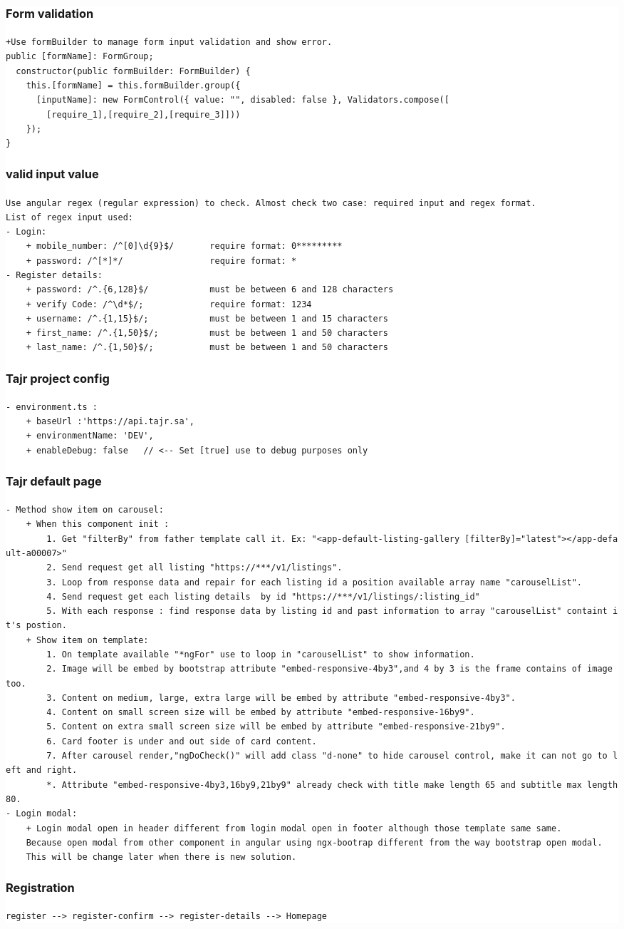 ###  Form validation
    +Use formBuilder to manage form input validation and show error.
    public [formName]: FormGroup; 
      constructor(public formBuilder: FormBuilder) {   
        this.[formName] = this.formBuilder.group({     
          [inputName]: new FormControl({ value: "", disabled: false }, Validators.compose([
            [require_1],[require_2],[require_3]]))  
        });
    }

### valid input value
    Use angular regex (regular expression) to check. Almost check two case: required input and regex format.
    List of regex input used:
    - Login:
        + mobile_number: /^[0]\d{9}$/       require format: 0*********
        + password: /^[*]*/                 require format: *
    - Register details:
        + password: /^.{6,128}$/            must be between 6 and 128 characters 
        + verify Code: /^\d*$/;             require format: 1234
        + username: /^.{1,15}$/;            must be between 1 and 15 characters
        + first_name: /^.{1,50}$/;          must be between 1 and 50 characters
        + last_name: /^.{1,50}$/;           must be between 1 and 50 characters
### Tajr project config
    - environment.ts :
        + baseUrl :'https://api.tajr.sa',
        + environmentName: 'DEV',
        + enableDebug: false   // <-- Set [true] use to debug purposes only
### Tajr default page
    - Method show item on carousel:
        + When this component init : 
            1. Get "filterBy" from father template call it. Ex: "<app-default-listing-gallery [filterBy]="latest"></app-default-a00007>"
            2. Send request get all listing "https://***/v1/listings".
            3. Loop from response data and repair for each listing id a position available array name "carouselList".
            4. Send request get each listing details  by id "https://***/v1/listings/:listing_id"
            5. With each response : find response data by listing id and past information to array "carouselList" containt it's postion.
        + Show item on template:
            1. On template available "*ngFor" use to loop in "carouselList" to show information.
            2. Image will be embed by bootstrap attribute "embed-responsive-4by3",and 4 by 3 is the frame contains of image too.
            3. Content on medium, large, extra large will be embed by attribute "embed-responsive-4by3".
            4. Content on small screen size will be embed by attribute "embed-responsive-16by9".
            5. Content on extra small screen size will be embed by attribute "embed-responsive-21by9".
            6. Card footer is under and out side of card content.
            7. After carousel render,"ngDoCheck()" will add class "d-none" to hide carousel control, make it can not go to left and right.
            *. Attribute "embed-responsive-4by3,16by9,21by9" already check with title make length 65 and subtitle max length 80.
    - Login modal:
        + Login modal open in header different from login modal open in footer although those template same same.
        Because open modal from other component in angular using ngx-bootrap different from the way bootstrap open modal.
        This will be change later when there is new solution.
### Registration
    register --> register-confirm --> register-details --> Homepage

